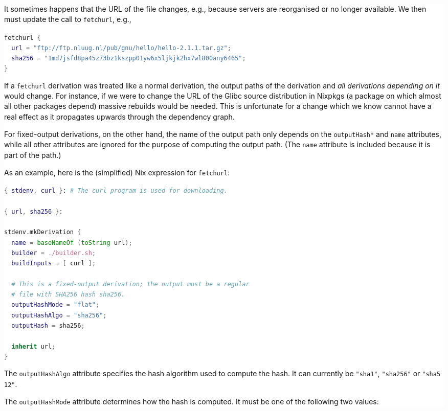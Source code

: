   It sometimes happens that the URL of the file changes, e.g., because
  servers are reorganised or no longer available. We then must update
  the call to `fetchurl`, e.g.,

  ```nix
  fetchurl {
    url = "ftp://ftp.nluug.nl/pub/gnu/hello/hello-2.1.1.tar.gz";
    sha256 = "1md7jsfd8pa45z73bz1kszpp01yw6x5ljkjk2hx7wl800any6465";
  }
  ```

  If a `fetchurl` derivation was treated like a normal derivation, the
  output paths of the derivation and *all derivations depending on it*
  would change. For instance, if we were to change the URL of the
  Glibc source distribution in Nixpkgs (a package on which almost all
  other packages depend) massive rebuilds would be needed. This is
  unfortunate for a change which we know cannot have a real effect as
  it propagates upwards through the dependency graph.

  For fixed-output derivations, on the other hand, the name of the
  output path only depends on the `outputHash*` and `name` attributes,
  while all other attributes are ignored for the purpose of computing
  the output path. (The `name` attribute is included because it is
  part of the path.)

  As an example, here is the (simplified) Nix expression for
  `fetchurl`:

  ```nix
  { stdenv, curl }: # The curl program is used for downloading.

  { url, sha256 }:

  stdenv.mkDerivation {
    name = baseNameOf (toString url);
    builder = ./builder.sh;
    buildInputs = [ curl ];

    # This is a fixed-output derivation; the output must be a regular
    # file with SHA256 hash sha256.
    outputHashMode = "flat";
    outputHashAlgo = "sha256";
    outputHash = sha256;

    inherit url;
  }
  ```

  The `outputHashAlgo` attribute specifies the hash algorithm used to
  compute the hash. It can currently be `"sha1"`, `"sha256"` or
  `"sha512"`.

  The `outputHashMode` attribute determines how the hash is computed.
  It must be one of the following two values:


[store derivation]: @docroot@/glossary.md#gloss-store-derivation
  [store path]: @docroot@/glossary.md#gloss-store-path
  [`system` configuration option]: @docroot@/command-ref/conf-file.md#conf-system
  [output path]: @docroot@/glossary.md#gloss-output-path
